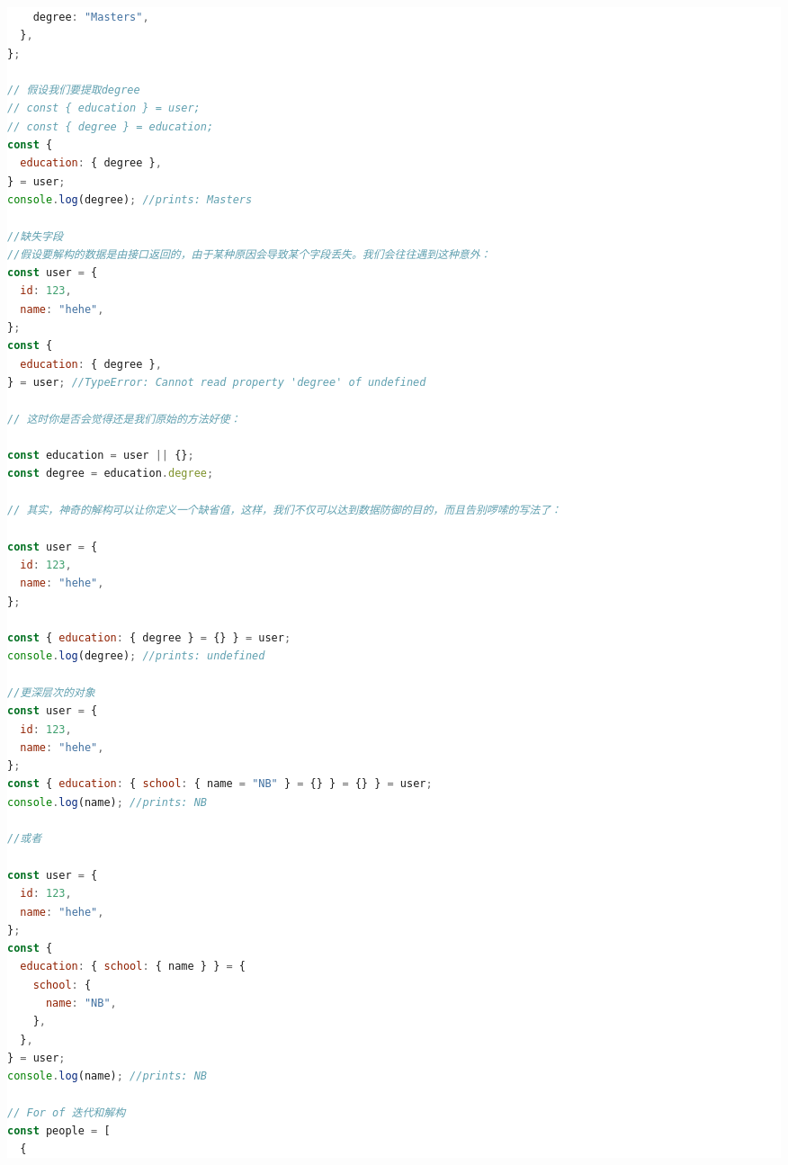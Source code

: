 ```js
    degree: "Masters",
  },
};

// 假设我们要提取degree
// const { education } = user;
// const { degree } = education;
const {
  education: { degree },
} = user;
console.log(degree); //prints: Masters

//缺失字段
//假设要解构的数据是由接口返回的，由于某种原因会导致某个字段丢失。我们会往往遇到这种意外：
const user = {
  id: 123,
  name: "hehe",
};
const {
  education: { degree },
} = user; //TypeError: Cannot read property 'degree' of undefined

// 这时你是否会觉得还是我们原始的方法好使：

const education = user || {};
const degree = education.degree;

// 其实，神奇的解构可以让你定义一个缺省值，这样，我们不仅可以达到数据防御的目的，而且告别啰嗦的写法了：

const user = {
  id: 123,
  name: "hehe",
};

const { education: { degree } = {} } = user;
console.log(degree); //prints: undefined

//更深层次的对象
const user = {
  id: 123,
  name: "hehe",
};
const { education: { school: { name = "NB" } = {} } = {} } = user;
console.log(name); //prints: NB

//或者

const user = {
  id: 123,
  name: "hehe",
};
const {
  education: { school: { name } } = {
    school: {
      name: "NB",
    },
  },
} = user;
console.log(name); //prints: NB

// For of 迭代和解构
const people = [
  {
```